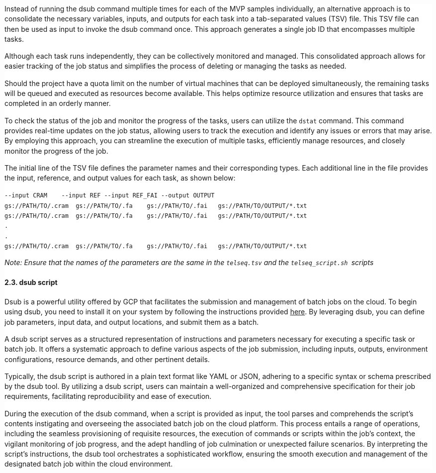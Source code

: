 Instead of running the dsub command multiple times for each of the MVP samples individually, an alternative approach is to consolidate the necessary variables, inputs, and outputs for each task into a tab-separated values (TSV) file. This TSV file can then be used as input to invoke the dsub command once. This approach generates a single job ID that encompasses multiple tasks.

Although each task runs independently, they can be collectively monitored and managed. This consolidated approach allows for easier tracking of the job status and simplifies the process of deleting or managing the tasks as needed.

Should the project have a quota limit on the number of virtual machines that can be deployed simultaneously, the remaining tasks will be queued and executed as resources become available. This helps optimize resource utilization and ensures that tasks are completed in an orderly manner.

To check the status of the job and monitor the progress of the tasks, users can utilize the `dstat` command. This command provides real-time updates on the job status, allowing users to track the execution and identify any issues or errors that may arise. By employing this approach, you can streamline the execution of multiple tasks, efficiently manage resources, and closely monitor the progress of the job.

The initial line of the TSV file defines the parameter names and their corresponding types. Each additional line in the file provides the input, reference, and output values for each task, as shown below:

```
--input CRAM    --input REF --input REF_FAI --output OUTPUT
gs://PATH/TO/.cram  gs://PATH/TO/.fa    gs://PATH/TO/.fai   gs://PATH/TO/OUTPUT/*.txt
gs://PATH/TO/.cram  gs://PATH/TO/.fa    gs://PATH/TO/.fai   gs://PATH/TO/OUTPUT/*.txt
.
.
gs://PATH/TO/.cram  gs://PATH/TO/.fa    gs://PATH/TO/.fai   gs://PATH/TO/OUTPUT/*.txt

```
   
*Note: Ensure that the names of the parameters are the same in the `telseq.tsv` and the `telseq_script.sh `scripts*

#### 2.3. dsub script

Dsub is a powerful utility offered by GCP that facilitates the submission and management of batch jobs on the cloud. To begin using dsub, you need to install it on your system by following the instructions provided [here](https://github.com/DataBiosphere/dsub). By leveraging dsub, you can define job parameters, input data, and output locations, and submit them as a batch. 

A dsub script serves as a structured representation of instructions and parameters necessary for executing a specific task or batch job. It offers a systematic approach to define various aspects of the job submission, including inputs, outputs, environment configurations, resource demands, and other pertinent details.

Typically, the dsub script is authored in a plain text format like YAML or JSON, adhering to a specific syntax or schema prescribed by the dsub tool. By utilizing a dsub script, users can maintain a well-organized and comprehensive specification for their job requirements, facilitating reproducibility and ease of execution.

During the execution of the dsub command, when a script is provided as input, the tool parses and comprehends the script’s contents instigating and overseeing the associated batch job on the cloud platform. This process entails a range of operations, including the seamless provisioning of requisite resources, the execution of commands or scripts within the job’s context, the vigilant monitoring of job progress, and the adept handling of job culmination or unexpected failure scenarios. By interpreting the script’s instructions, the dsub tool orchestrates a sophisticated workflow, ensuring the smooth execution and management of the designated batch job within the cloud environment.
